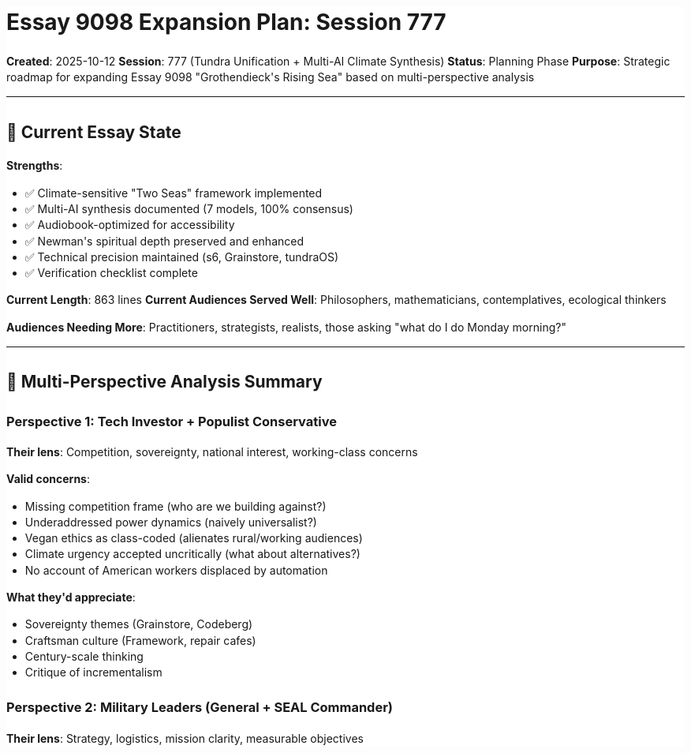 # Essay 9098 Expansion Plan: Session 777

**Created**: 2025-10-12
**Session**: 777 (Tundra Unification + Multi-AI Climate Synthesis)
**Status**: Planning Phase
**Purpose**: Strategic roadmap for expanding Essay 9098 "Grothendieck's Rising Sea" based on multi-perspective analysis

---

## 🌊 Current Essay State

**Strengths**:
- ✅ Climate-sensitive "Two Seas" framework implemented
- ✅ Multi-AI synthesis documented (7 models, 100% consensus)
- ✅ Audiobook-optimized for accessibility
- ✅ Newman's spiritual depth preserved and enhanced
- ✅ Technical precision maintained (s6, Grainstore, tundraOS)
- ✅ Verification checklist complete

**Current Length**: 863 lines
**Current Audiences Served Well**: Philosophers, mathematicians, contemplatives, ecological thinkers

**Audiences Needing More**: Practitioners, strategists, realists, those asking "what do I do Monday morning?"

---

## 🎯 Multi-Perspective Analysis Summary

### Perspective 1: Tech Investor + Populist Conservative
**Their lens**: Competition, sovereignty, national interest, working-class concerns

**Valid concerns**:
- Missing competition frame (who are we building against?)
- Underaddressed power dynamics (naively universalist?)
- Vegan ethics as class-coded (alienates rural/working audiences)
- Climate urgency accepted uncritically (what about alternatives?)
- No account of American workers displaced by automation

**What they'd appreciate**:
- Sovereignty themes (Grainstore, Codeberg)
- Craftsman culture (Framework, repair cafes)
- Century-scale thinking
- Critique of incrementalism

### Perspective 2: Military Leaders (General + SEAL Commander)
**Their lens**: Strategy, logistics, mission clarity, measurable objectives
